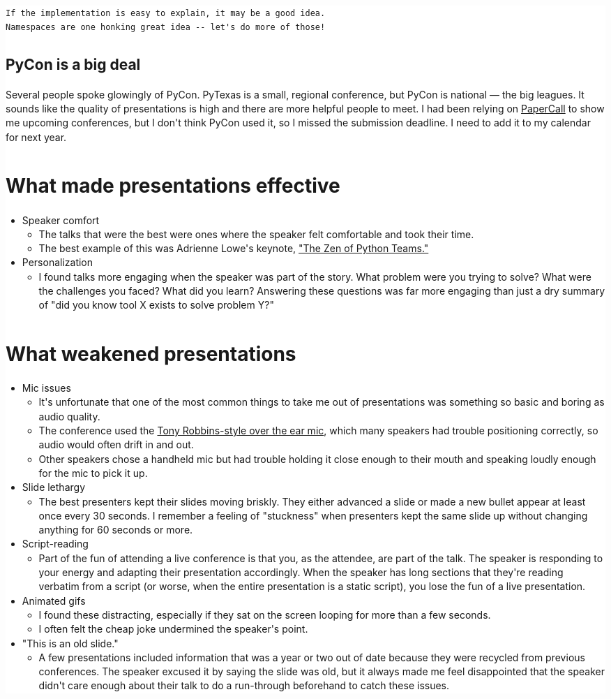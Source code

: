 ```text
If the implementation is easy to explain, it may be a good idea.
Namespaces are one honking great idea -- let's do more of those!
```

## PyCon is a big deal

Several people spoke glowingly of PyCon. PyTexas is a small, regional conference, but PyCon is national &mdash; the big leagues. It sounds like the quality of presentations is high and there are more helpful people to meet. I had been relying on [PaperCall](https://www.papercall.io/) to show me upcoming conferences, but I don't think PyCon used it, so I missed the submission deadline. I need to add it to my calendar for next year.

# What made presentations effective

* Speaker comfort
  * The talks that were the best were ones where the speaker felt comfortable and took their time.
  * The best example of this was Adrienne Lowe's keynote, ["The Zen of Python Teams."](https://www.youtube.com/watch?v=OmvUbHtSAaM)
* Personalization
  * I found talks more engaging when the speaker was part of the story. What problem were you trying to solve? What were the challenges you faced? What did you learn? Answering these questions was far more engaging than just a dry summary of "did you know tool X exists to solve problem Y?"

# What weakened presentations

* Mic issues
  * It's unfortunate that one of the most common things to take me out of presentations was something so basic and boring as audio quality.
  * The conference used the [Tony Robbins-style over the ear mic](https://upload.wikimedia.org/wikipedia/commons/5/5e/Tony_Robbins.jpg), which many speakers had trouble positioning correctly, so audio would often drift in and out.
  * Other speakers chose a handheld mic but had trouble holding it close enough to their mouth and speaking loudly enough for the mic to pick it up.
* Slide lethargy
  * The best presenters kept their slides moving briskly. They either advanced a slide or made a new bullet appear at least once every 30 seconds. I remember a feeling of "stuckness" when presenters kept the same slide up without changing anything for 60 seconds or more.
* Script-reading
  * Part of the fun of attending a live conference is that you, as the attendee, are part of the talk. The speaker is responding to your energy and adapting their presentation accordingly. When the speaker has long sections that they're reading verbatim from a script (or worse, when the entire presentation is a static script), you lose the fun of a live presentation.
* Animated gifs
  * I found these distracting, especially if they sat on the screen looping for more than a few seconds.
  * I often felt the cheap joke undermined the speaker's point.
* "This is an old slide."
  * A few presentations included information that was a year or two out of date because they were recycled from previous conferences. The speaker excused it by saying the slide was old, but it always made me feel disappointed that the speaker didn't care enough about their talk to do a run-through beforehand to catch these issues.
